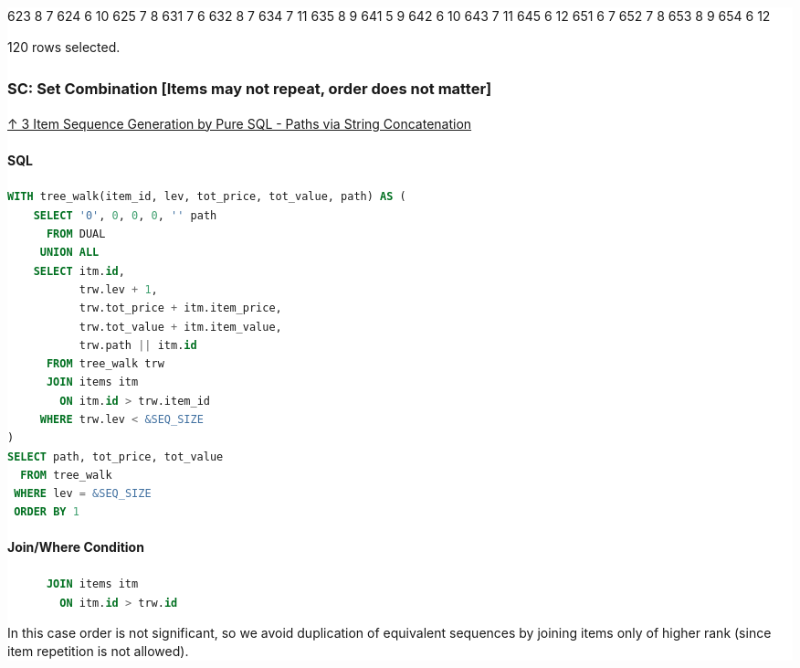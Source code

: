 623            8           7
624            6          10
625            7           8
631            7           6
632            8           7
634            7          11
635            8           9
641            5           9
642            6          10
643            7          11
645            6          12
651            6           7
652            7           8
653            8           9
654            6          12

120 rows selected.
</pre>
</div>

### SC: Set Combination [Items may not repeat, order does not matter]
[&uarr; 3 Item Sequence Generation by Pure SQL - Paths via String Concatenation](#3-item-sequence-generation-by-pure-sql---paths-via-string-concatenation)<br />

#### SQL

```sql
WITH tree_walk(item_id, lev, tot_price, tot_value, path) AS (
    SELECT '0', 0, 0, 0, '' path
      FROM DUAL
     UNION ALL
    SELECT itm.id,
           trw.lev + 1,
           trw.tot_price + itm.item_price,
           trw.tot_value + itm.item_value,
           trw.path || itm.id
      FROM tree_walk trw
      JOIN items itm
        ON itm.id > trw.item_id
     WHERE trw.lev < &SEQ_SIZE
)
SELECT path, tot_price, tot_value
  FROM tree_walk
 WHERE lev = &SEQ_SIZE
 ORDER BY 1
```

#### Join/Where Condition

```sql
      JOIN items itm
        ON itm.id > trw.id
```
In this case order is not significant, so we avoid duplication of equivalent sequences by joining items only of higher rank (since item repetition is not allowed).
